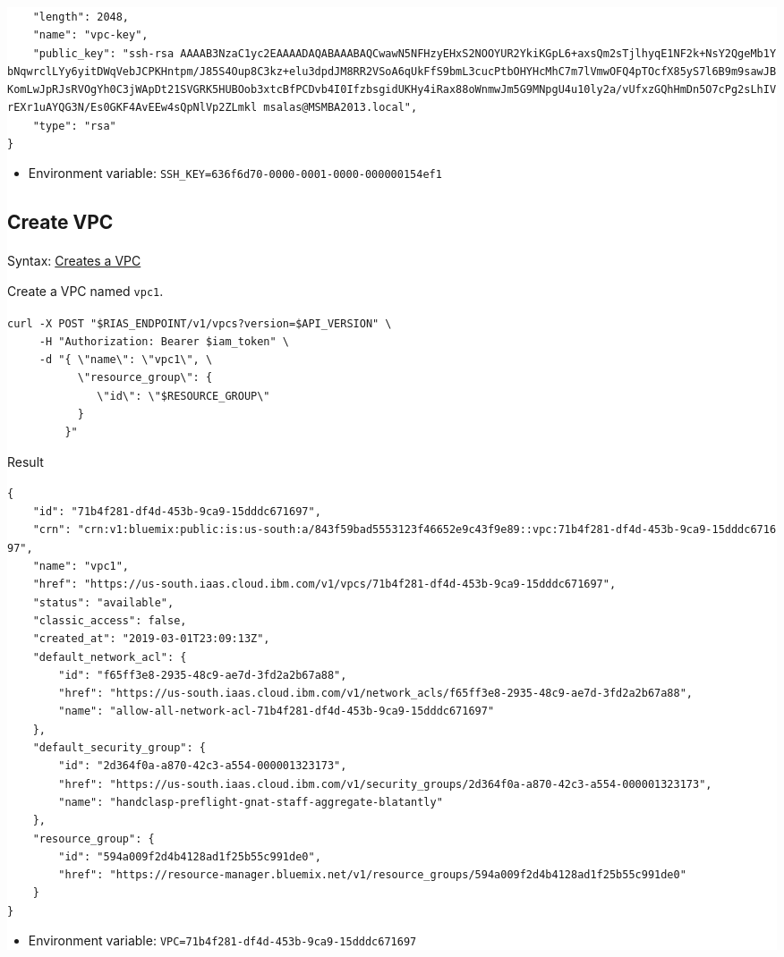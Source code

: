 ```
    "length": 2048,
    "name": "vpc-key",
    "public_key": "ssh-rsa AAAAB3NzaC1yc2EAAAADAQABAAABAQCwawN5NFHzyEHxS2NOOYUR2YkiKGpL6+axsQm2sTjlhyqE1NF2k+NsY2QgeMb1YbNqwrclLYy6yitDWqVebJCPKHntpm/J85S4Oup8C3kz+elu3dpdJM8RR2VSoA6qUkFfS9bmL3cucPtbOHYHcMhC7m7lVmwOFQ4pTOcfX85yS7l6B9m9sawJBKomLwJpRJsRVOgYh0C3jWApDt21SVGRK5HUBOob3xtcBfPCDvb4I0IfzbsgidUKHy4iRax88oWnmwJm5G9MNpgU4u10ly2a/vUfxzGQhHmDn5O7cPg2sLhIVrEXr1uAYQG3N/Es0GKF4AvEEw4sQpNlVp2ZLmkl msalas@MSMBA2013.local",
    "type": "rsa"
}
```
- Environment variable: `SSH_KEY=636f6d70-0000-0001-0000-000000154ef1`

## Create VPC

Syntax: [Creates a VPC](https://cloud.ibm.com/apidocs/rias#creates-a-vpc)

Create a VPC named `vpc1`.

```
curl -X POST "$RIAS_ENDPOINT/v1/vpcs?version=$API_VERSION" \
     -H "Authorization: Bearer $iam_token" \
     -d "{ \"name\": \"vpc1\", \
           \"resource_group\": {
              \"id\": \"$RESOURCE_GROUP\"
           }
         }"
```
Result
```
{
    "id": "71b4f281-df4d-453b-9ca9-15dddc671697",
    "crn": "crn:v1:bluemix:public:is:us-south:a/843f59bad5553123f46652e9c43f9e89::vpc:71b4f281-df4d-453b-9ca9-15dddc671697",
    "name": "vpc1",
    "href": "https://us-south.iaas.cloud.ibm.com/v1/vpcs/71b4f281-df4d-453b-9ca9-15dddc671697",
    "status": "available",
    "classic_access": false,
    "created_at": "2019-03-01T23:09:13Z",
    "default_network_acl": {
        "id": "f65ff3e8-2935-48c9-ae7d-3fd2a2b67a88",
        "href": "https://us-south.iaas.cloud.ibm.com/v1/network_acls/f65ff3e8-2935-48c9-ae7d-3fd2a2b67a88",
        "name": "allow-all-network-acl-71b4f281-df4d-453b-9ca9-15dddc671697"
    },
    "default_security_group": {
        "id": "2d364f0a-a870-42c3-a554-000001323173",
        "href": "https://us-south.iaas.cloud.ibm.com/v1/security_groups/2d364f0a-a870-42c3-a554-000001323173",
        "name": "handclasp-preflight-gnat-staff-aggregate-blatantly"
    },
    "resource_group": {
        "id": "594a009f2d4b4128ad1f25b55c991de0",
        "href": "https://resource-manager.bluemix.net/v1/resource_groups/594a009f2d4b4128ad1f25b55c991de0"
    }
}
```
- Environment variable: `VPC=71b4f281-df4d-453b-9ca9-15dddc671697`
